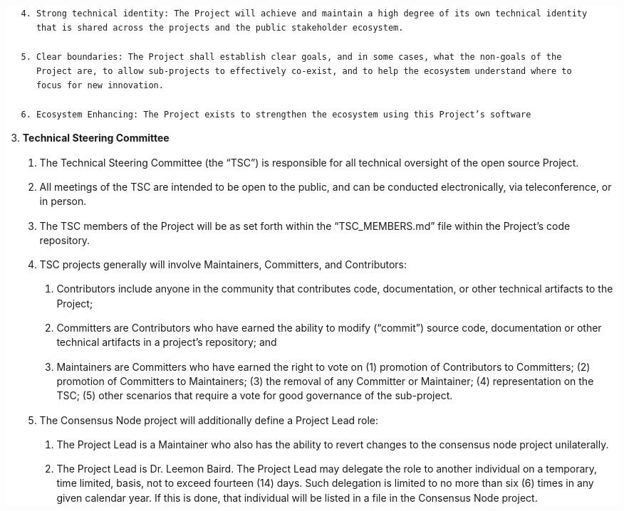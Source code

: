        4. Strong technical identity: The Project will achieve and maintain a high degree of its own technical identity
          that is shared across the projects and the public stakeholder ecosystem.
       
       5. Clear boundaries: The Project shall establish clear goals, and in some cases, what the non-goals of the
          Project are, to allow sub-projects to effectively co-exist, and to help the ecosystem understand where to
          focus for new innovation.
       
       6. Ecosystem Enhancing: The Project exists to strengthen the ecosystem using this Project’s software

3. **Technical Steering Committee**

    1. The Technical Steering Committee (the “TSC”) is responsible for all technical oversight of the open source
       Project.
   
    2. All meetings of the TSC are intended to be open to the public, and can be conducted electronically, via
       teleconference, or in person.
   
    3. The TSC members of the Project will be as set forth within the “TSC_MEMBERS.md” file within the Project’s code
       repository.
   
    4. TSC projects generally will involve Maintainers, Committers, and Contributors:
   
       1. Contributors include anyone in the community that contributes code, documentation, or other technical
          artifacts to the Project;
       
       2. Committers are Contributors who have earned the ability to modify (“commit”) source code, documentation or
          other technical artifacts in a project’s repository; and
       
       3. Maintainers are Committers who have earned the right to vote on (1) promotion of Contributors to Committers;
          (2) promotion of Committers to Maintainers; (3) the removal of any Committer or Maintainer; (4) representation
          on the TSC; (5) other scenarios that require a vote for good governance of the sub-project.
       
    5. The Consensus Node project will additionally define a Project Lead role:
   
       1. The Project Lead is a Maintainer who also has the ability to revert changes to the consensus node project
          unilaterally.
       
       2. The Project Lead is Dr. Leemon Baird. The Project Lead may delegate the role to another individual on a
          temporary, time limited, basis, not to exceed fourteen (14) days. Such delegation is limited to no more than
          six (6) times in any given calendar year. If this is done, that individual will be listed in a file in the
          Consensus Node project.
       